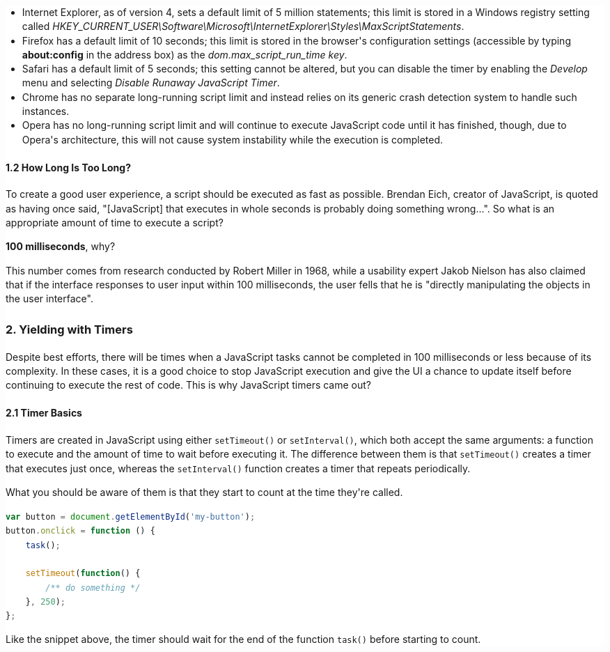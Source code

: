 - Internet Explorer, as of version 4, sets a default limit of 5 million statements; this limit is stored in a Windows registry setting called *HKEY_CURRENT_USER\Software\Microsoft\InternetExplorer\Styles\MaxScriptStatements*.
- Firefox has a default limit of 10 seconds; this limit is stored in the browser's configuration settings (accessible by typing **about:config** in the address box) as the *dom.max_script_run_time key*.
- Safari has a default limit of 5 seconds; this setting cannot be altered, but you can disable the timer by enabling the *Develop* menu and selecting *Disable Runaway JavaScript Timer*.
- Chrome has no separate long-running script limit and instead relies on its generic crash detection system to handle such instances.
- Opera has no long-running script limit and will continue to execute JavaScript code until it has finished, though, due to Opera's architecture, this will not cause system instability while the execution is completed.

#### 1.2 How Long Is Too Long?

To create a good user experience, a script should be executed as fast as possible. Brendan Eich, creator of JavaScript, is quoted as having once said, "[JavaScript] that executes in whole seconds is probably doing something wrong...". So what is an appropriate amount of time to execute a script?

**100 milliseconds**, why?

This number comes from research conducted by Robert Miller in 1968, while a usability expert Jakob Nielson has also claimed that if the interface responses to user input within 100 milliseconds, the user fells that he is "directly manipulating the objects in the user interface".

### 2. Yielding with Timers

Despite best efforts, there will be times when a JavaScript tasks cannot be completed in 100 milliseconds or less because of its complexity. In these cases, it is a good choice to stop JavaScript execution and give the UI a chance to update itself before continuing to execute the rest of code. This is why JavaScript timers came out?

#### 2.1 Timer Basics

Timers are created in JavaScript using either `setTimeout()` or `setInterval()`, which both accept the same arguments: a function to execute and the amount of time to wait before executing it. The difference between them is that `setTimeout()` creates a timer that executes just once, whereas the `setInterval()` function creates a timer that repeats periodically.

What you should be aware of them is that they start to count at the time they're called.

```js
var button = document.getElementById('my-button');
button.onclick = function () {
    task();

    setTimeout(function() {
        /** do something */
    }, 250);
};
```

Like the snippet above, the timer should wait for the end of the function `task()` before starting to count.
